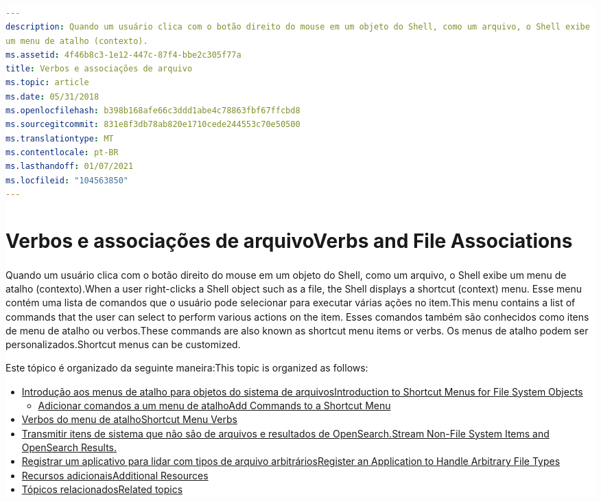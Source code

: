 ```yaml
---
description: Quando um usuário clica com o botão direito do mouse em um objeto do Shell, como um arquivo, o Shell exibe um menu de atalho (contexto).
ms.assetid: 4f46b8c3-1e12-447c-87f4-bbe2c305f77a
title: Verbos e associações de arquivo
ms.topic: article
ms.date: 05/31/2018
ms.openlocfilehash: b398b168afe66c3ddd1abe4c78863fbf67ffcbd8
ms.sourcegitcommit: 831e8f3db78ab820e1710cede244553c70e50500
ms.translationtype: MT
ms.contentlocale: pt-BR
ms.lasthandoff: 01/07/2021
ms.locfileid: "104563850"
---
```

# <a name="verbs-and-file-associations"></a><span data-ttu-id="769c6-103">Verbos e associações de arquivo</span><span class="sxs-lookup"><span data-stu-id="769c6-103">Verbs and File Associations</span></span>

<span data-ttu-id="769c6-104">Quando um usuário clica com o botão direito do mouse em um objeto do Shell, como um arquivo, o Shell exibe um menu de atalho (contexto).</span><span class="sxs-lookup"><span data-stu-id="769c6-104">When a user right-clicks a Shell object such as a file, the Shell displays a shortcut (context) menu.</span></span> <span data-ttu-id="769c6-105">Esse menu contém uma lista de comandos que o usuário pode selecionar para executar várias ações no item.</span><span class="sxs-lookup"><span data-stu-id="769c6-105">This menu contains a list of commands that the user can select to perform various actions on the item.</span></span> <span data-ttu-id="769c6-106">Esses comandos também são conhecidos como itens de menu de atalho ou verbos.</span><span class="sxs-lookup"><span data-stu-id="769c6-106">These commands are also known as shortcut menu items or verbs.</span></span> <span data-ttu-id="769c6-107">Os menus de atalho podem ser personalizados.</span><span class="sxs-lookup"><span data-stu-id="769c6-107">Shortcut menus can be customized.</span></span>

<span data-ttu-id="769c6-108">Este tópico é organizado da seguinte maneira:</span><span class="sxs-lookup"><span data-stu-id="769c6-108">This topic is organized as follows:</span></span>

-   [<span data-ttu-id="769c6-109">Introdução aos menus de atalho para objetos do sistema de arquivos</span><span class="sxs-lookup"><span data-stu-id="769c6-109">Introduction to Shortcut Menus for File System Objects</span></span>](#introduction-to-shortcut-menus-for-file-system-objects)
    -   [<span data-ttu-id="769c6-110">Adicionar comandos a um menu de atalho</span><span class="sxs-lookup"><span data-stu-id="769c6-110">Add Commands to a Shortcut Menu</span></span>](#add-commands-to-a-shortcut-menu)
-   [<span data-ttu-id="769c6-111">Verbos do menu de atalho</span><span class="sxs-lookup"><span data-stu-id="769c6-111">Shortcut Menu Verbs</span></span>](#shortcut-menu-verbs)
-   [<span data-ttu-id="769c6-112">Transmitir itens de sistema que não são de arquivos e resultados de OpenSearch.</span><span class="sxs-lookup"><span data-stu-id="769c6-112">Stream Non-File System Items and OpenSearch Results.</span></span>](#stream-non-file-system-items-and-opensearch-results)
-   [<span data-ttu-id="769c6-113">Registrar um aplicativo para lidar com tipos de arquivo arbitrários</span><span class="sxs-lookup"><span data-stu-id="769c6-113">Register an Application to Handle Arbitrary File Types</span></span>](#register-an-application-to-handle-arbitrary-file-types)
-   [<span data-ttu-id="769c6-114">Recursos adicionais</span><span class="sxs-lookup"><span data-stu-id="769c6-114">Additional Resources</span></span>](#additional-resources)
-   [<span data-ttu-id="769c6-115">Tópicos relacionados</span><span class="sxs-lookup"><span data-stu-id="769c6-115">Related topics</span></span>](#related-topics)
